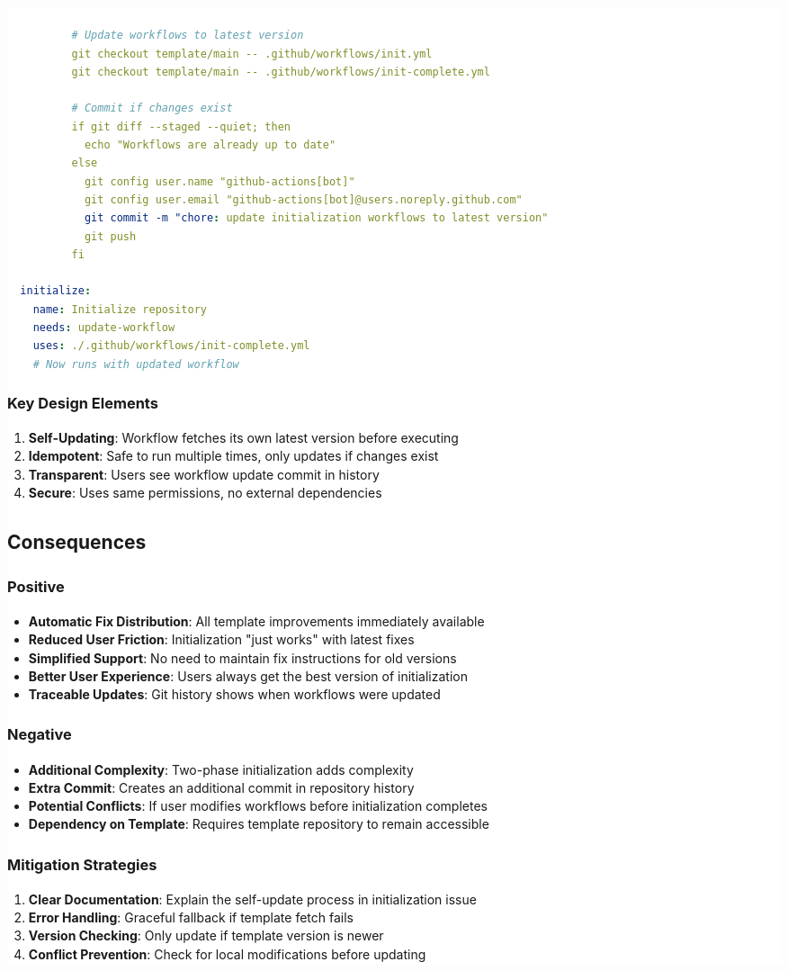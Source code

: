 ```yaml
          
          # Update workflows to latest version
          git checkout template/main -- .github/workflows/init.yml
          git checkout template/main -- .github/workflows/init-complete.yml
          
          # Commit if changes exist
          if git diff --staged --quiet; then
            echo "Workflows are already up to date"
          else
            git config user.name "github-actions[bot]"
            git config user.email "github-actions[bot]@users.noreply.github.com"
            git commit -m "chore: update initialization workflows to latest version"
            git push
          fi
          
  initialize:
    name: Initialize repository
    needs: update-workflow
    uses: ./.github/workflows/init-complete.yml
    # Now runs with updated workflow
```

### Key Design Elements

1. **Self-Updating**: Workflow fetches its own latest version before executing
2. **Idempotent**: Safe to run multiple times, only updates if changes exist  
3. **Transparent**: Users see workflow update commit in history
4. **Secure**: Uses same permissions, no external dependencies

## Consequences

### Positive
- **Automatic Fix Distribution**: All template improvements immediately available
- **Reduced User Friction**: Initialization "just works" with latest fixes
- **Simplified Support**: No need to maintain fix instructions for old versions
- **Better User Experience**: Users always get the best version of initialization
- **Traceable Updates**: Git history shows when workflows were updated

### Negative
- **Additional Complexity**: Two-phase initialization adds complexity
- **Extra Commit**: Creates an additional commit in repository history
- **Potential Conflicts**: If user modifies workflows before initialization completes
- **Dependency on Template**: Requires template repository to remain accessible

### Mitigation Strategies
1. **Clear Documentation**: Explain the self-update process in initialization issue
2. **Error Handling**: Graceful fallback if template fetch fails
3. **Version Checking**: Only update if template version is newer
4. **Conflict Prevention**: Check for local modifications before updating

